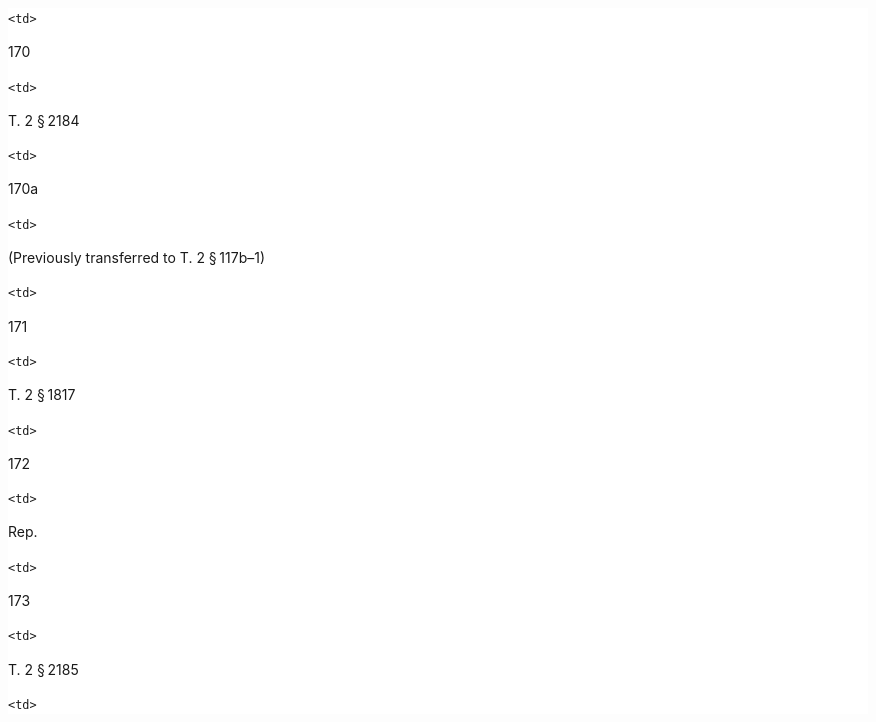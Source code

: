   </tr>

  <tr>

    <td> 

170  </td>

    <td> 

T. 2 § 2184  </td>

  </tr>

  <tr>

    <td> 

170a  </td>

    <td> 

(Previously transferred to T. 2 § 117b–1)  </td>

  </tr>

  <tr>

    <td> 

171  </td>

    <td> 

T. 2 § 1817  </td>

  </tr>

  <tr>

    <td> 

172  </td>

    <td> 

Rep.  </td>

  </tr>

  <tr>

    <td> 

173  </td>

    <td> 

T. 2 § 2185  </td>

  </tr>

  <tr>

    <td> 
